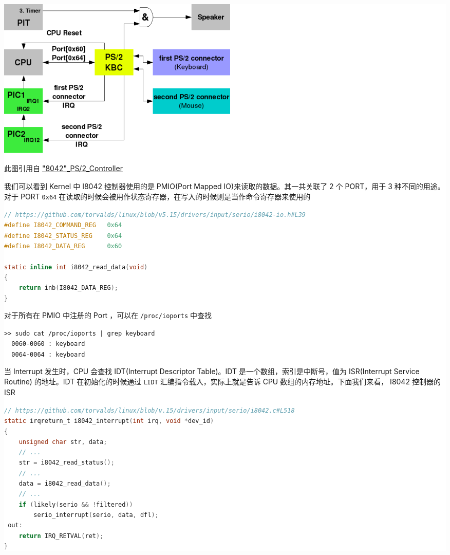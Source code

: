 ![](../../images/2022/01/Ps2-kbc.png)



此图引用自 ["8042"_PS/2_Controller](https://wiki.osdev.org/%228042%22_PS/2_Controller)



我们可以看到 Kernel 中 I8042 控制器使用的是 PMIO(Port Mapped IO)来读取的数据。其一共关联了 2 个 PORT，用于 3 种不同的用途。对于 PORT `0x64` 在读取的时候会被用作状态寄存器，在写入的时候则是当作命令寄存器来使用的

```c
// https://github.com/torvalds/linux/blob/v5.15/drivers/input/serio/i8042-io.h#L39
#define I8042_COMMAND_REG	0x64
#define I8042_STATUS_REG	0x64
#define I8042_DATA_REG		0x60

static inline int i8042_read_data(void)
{
	return inb(I8042_DATA_REG);
}
```

对于所有在 PMIO 中注册的 Port ，可以在 `/proc/ioports` 中查找

```shell
>> sudo cat /proc/ioports | grep keyboard
  0060-0060 : keyboard
  0064-0064 : keyboard
```

当 Interrupt 发生时，CPU 会查找 IDT(Interrupt Descriptor Table)。IDT 是一个数组，索引是中断号，值为 ISR(Interrupt Service Routine) 的地址。IDT 在初始化的时候通过 `LIDT` 汇编指令载入，实际上就是告诉 CPU 数组的内存地址。下面我们来看， I8042 控制器的 ISR 

```c
// https://github.com/torvalds/linux/blob/v.15/drivers/input/serio/i8042.c#L518
static irqreturn_t i8042_interrupt(int irq, void *dev_id)
{
    unsigned char str, data;
    // ...
    str = i8042_read_status();
    // ...
    data = i8042_read_data();
    // ...
    if (likely(serio && !filtered))
    	serio_interrupt(serio, data, dfl);
 out:
    return IRQ_RETVAL(ret);
}
```
